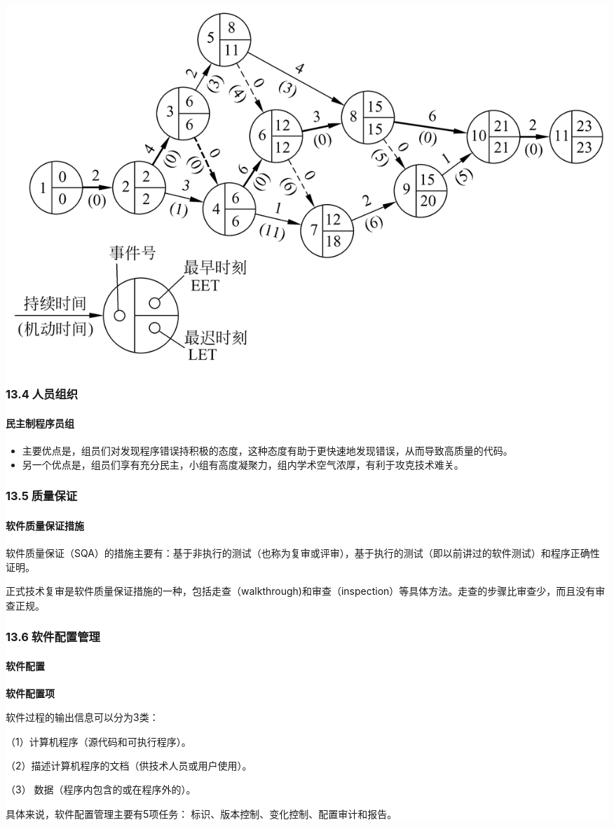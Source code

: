 ![5](5.png)

### 13.4 人员组织

#### **民主制程序员组**

- 主要优点是，组员们对发现程序错误持积极的态度，这种态度有助于更快速地发现错误，从而导致高质量的代码。
- 另一个优点是，组员们享有充分民主，小组有高度凝聚力，组内学术空气浓厚，有利于攻克技术难关。

### 13.5 质量保证

#### **软件质量保证措施**

软件质量保证（SQA）的措施主要有：基于非执行的测试（也称为复审或评审），基于执行的测试（即以前讲过的软件测试）和程序正确性证明。

正式技术复审是软件质量保证措施的一种，包括走查（walkthrough)和审查（inspection）等具体方法。走查的步骤比审查少，而且没有审查正规。

### 13.6 软件配置管理

#### **软件配置**

**软件配置项**

软件过程的输出信息可以分为3类：

（1）计算机程序（源代码和可执行程序）。

（2）描述计算机程序的文档（供技术人员或用户使用）。

（3） 数据（程序内包含的或在程序外的）。

具体来说，软件配置管理主要有5项任务： 标识、版本控制、变化控制、配置审计和报告。